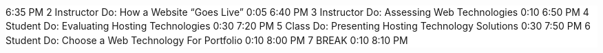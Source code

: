   </td>
  </tr>
  <tr>
   <td>6:35 PM
   </td>
   <td>2
   </td>
   <td>Instructor Do: How a Website “Goes Live”
   </td>
   <td>0:05
   </td>
  </tr>
  <tr>
   <td>6:40 PM
   </td>
   <td>3
   </td>
   <td>Instructor Do: Assessing Web Technologies
   </td>
   <td>0:10
   </td>
  </tr>
  <tr>
   <td>6:50 PM
   </td>
   <td>4
   </td>
   <td>Student Do: Evaluating Hosting Technologies
   </td>
   <td>0:30
   </td>
  </tr>
  <tr>
   <td>7:20 PM
   </td>
   <td>5
   </td>
   <td>Class Do: Presenting Hosting Technology Solutions
   </td>
   <td>0:30
   </td>
  </tr>
  <tr>
   <td>7:50 PM
   </td>
   <td>6
   </td>
   <td>Student Do: Choose a Web Technology For Portfolio
   </td>
   <td>0:10
   </td>
  </tr>
  <tr>
   <td>8:00 PM
   </td>
   <td>7
   </td>
   <td>BREAK
   </td>
   <td>0:10
   </td>
  </tr>
  <tr>
   <td>8:10 PM